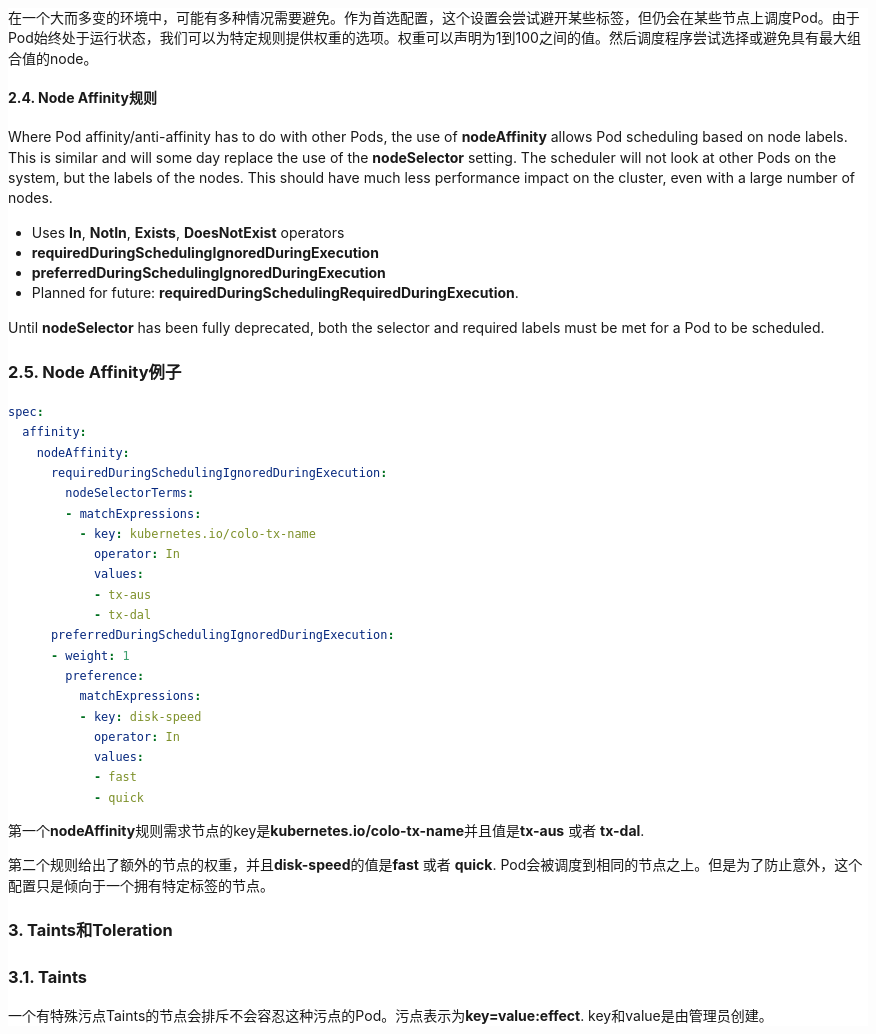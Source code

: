 在一个大而多变的环境中，可能有多种情况需要避免。作为首选配置，这个设置会尝试避开某些标签，但仍会在某些节点上调度Pod。由于Pod始终处于运行状态，我们可以为特定规则提供权重的选项。权重可以声明为1到100之间的值。然后调度程序尝试选择或避免具有最大组合值的node。

#### 2.4. Node Affinity规则

Where Pod affinity/anti-affinity has to do with other Pods, the use of **nodeAffinity** allows Pod scheduling based on node labels. This is similar and will some day replace the use of the **nodeSelector** setting. The scheduler will not look at other Pods on the system, but the labels of the nodes. This should have much less performance impact on the cluster, even with a large number of nodes.

- Uses **In**, **NotIn**, **Exists**, **DoesNotExist** operators
- **requiredDuringSchedulingIgnoredDuringExecution**
- **preferredDuringSchedulingIgnoredDuringExecution**
- Planned for future: **requiredDuringSchedulingRequiredDuringExecution**.

Until **nodeSelector** has been fully deprecated, both the selector and required labels must be met for a Pod to be scheduled.

### 2.5. Node Affinity例子

``` yaml
spec:
  affinity:
    nodeAffinity: 
      requiredDuringSchedulingIgnoredDuringExecution:  
        nodeSelectorTerms:
        - matchExpressions:
          - key: kubernetes.io/colo-tx-name
            operator: In
            values:
            - tx-aus
            - tx-dal
      preferredDuringSchedulingIgnoredDuringExecution:
      - weight: 1
        preference:
          matchExpressions:
          - key: disk-speed
            operator: In
            values:
            - fast
            - quick 
```

第一个**nodeAffinity**规则需求节点的key是**kubernetes.io/colo-tx-name**并且值是**tx-aus** 或者 **tx-dal**. 

第二个规则给出了额外的节点的权重，并且**disk-speed**的值是**fast** 或者 **quick**. Pod会被调度到相同的节点之上。但是为了防止意外，这个配置只是倾向于一个拥有特定标签的节点。

### 3. Taints和Toleration

### 3.1. Taints

一个有特殊污点Taints的节点会排斥不会容忍这种污点的Pod。污点表示为**key=value:effect**. key和value是由管理员创建。
